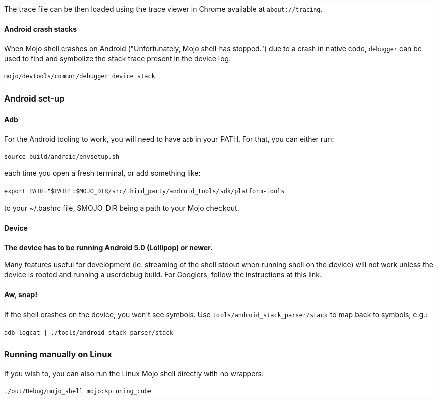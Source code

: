 The trace file can be then loaded using the trace viewer in Chrome available at
`about://tracing`.

#### Android crash stacks
When Mojo shell crashes on Android ("Unfortunately, Mojo shell has stopped.")
due to a crash in native code, `debugger` can be used to find and symbolize the
stack trace present in the device log:

```
mojo/devtools/common/debugger device stack
```

### Android set-up

#### Adb

For the Android tooling to work, you will need to have `adb` in your PATH. For
that, you can either run:
```
source build/android/envsetup.sh
```

each time you open a fresh terminal, or add something like:
```
export PATH="$PATH":$MOJO_DIR/src/third_party/android_tools/sdk/platform-tools
```

to your ~/.bashrc file, $MOJO_DIR being a path to your Mojo checkout.

#### Device

**The device has to be running Android 5.0 (Lollipop) or newer.**

Many features useful for development (ie. streaming of the shell stdout when
running shell on the device) will not work unless the device is rooted and
running a userdebug build. For Googlers, [follow the instructions at this
link](http://go/mojo-internal-build-instructions).

#### Aw, snap!

If the shell crashes on the device, you won't see symbols. Use
`tools/android_stack_parser/stack` to map back to symbols, e.g.:
```
adb logcat | ./tools/android_stack_parser/stack
```

### Running manually on Linux

If you wish to, you can also run the Linux Mojo shell directly with no wrappers:
```
./out/Debug/mojo_shell mojo:spinning_cube
```
